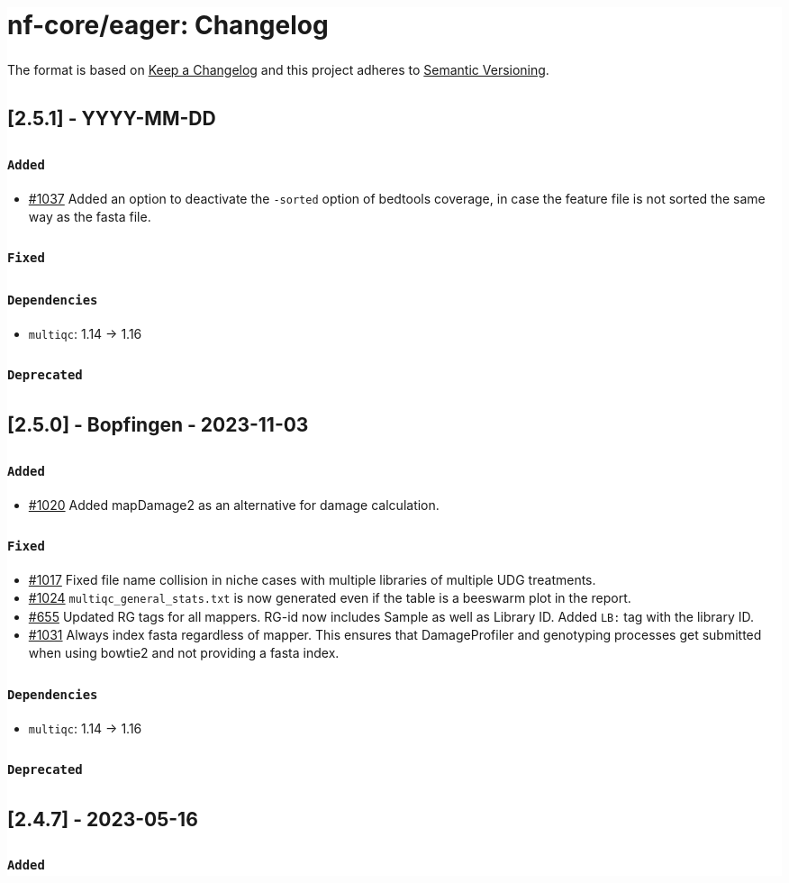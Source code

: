 # nf-core/eager: Changelog

The format is based on [Keep a Changelog](http://keepachangelog.com/en/1.0.0/)
and this project adheres to [Semantic Versioning](http://semver.org/spec/v2.0.0.html).

## [2.5.1] - YYYY-MM-DD

### `Added`

- [#1037](https://github.com/nf-core/eager/issues/1037) Added an option to deactivate the `-sorted` option of bedtools coverage, in case the feature file is not sorted the same way as the fasta file.

### `Fixed`

### `Dependencies`

- `multiqc`: 1.14 -> 1.16

### `Deprecated`

## [2.5.0] - Bopfingen - 2023-11-03

### `Added`

- [#1020](https://github.com/nf-core/eager/issues/1020) Added mapDamage2 as an alternative for damage calculation.

### `Fixed`

- [#1017](https://github.com/nf-core/eager/issues/1017) Fixed file name collision in niche cases with multiple libraries of multiple UDG treatments.
- [#1024](https://github.com/nf-core/eager/issues/1024) `multiqc_general_stats.txt` is now generated even if the table is a beeswarm plot in the report.
- [#655](https://github.com/nf-core/eager/issues/655) Updated RG tags for all mappers. RG-id now includes Sample as well as Library ID. Added `LB:` tag with the library ID.
- [#1031](https://github.com/nf-core/eager/issues/1031) Always index fasta regardless of mapper. This ensures that DamageProfiler and genotyping processes get submitted when using bowtie2 and not providing a fasta index.

### `Dependencies`

- `multiqc`: 1.14 -> 1.16

### `Deprecated`

## [2.4.7] - 2023-05-16

### `Added`
